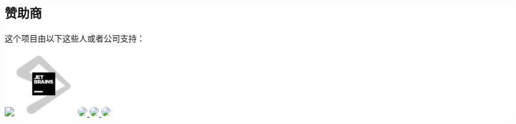 ## 赞助商

这个项目由以下这些人或者公司支持：

<a href="https://github.com/matryer" style="width:100px"><img src="https://github.com/matryer.png" width="100"/></a>
<a href="https://www.jetbrains.com?from=Wails" style="width:100px"><img src="jetbrains-grayscale.png" width="100"/></a>
<a href="https://github.com/tc-hib" style="width:55px;border-radius: 50%">
<img src="https://github.com/tc-hib.png?size=55" width="55" style="border-radius: 50%"/>
</a>
<a href="https://github.com/picatz" style="width:50px;border-radius: 50%">
<img src="https://github.com/picatz.png?size=50" width="50" style="border-radius: 50%"/>
</a>
<a href="https://github.com/tylertravisty" style="width:50px;border-radius: 50%">
<img src="https://github.com/tylertravisty.png?size=50" width="50" style="border-radius: 50%"/>